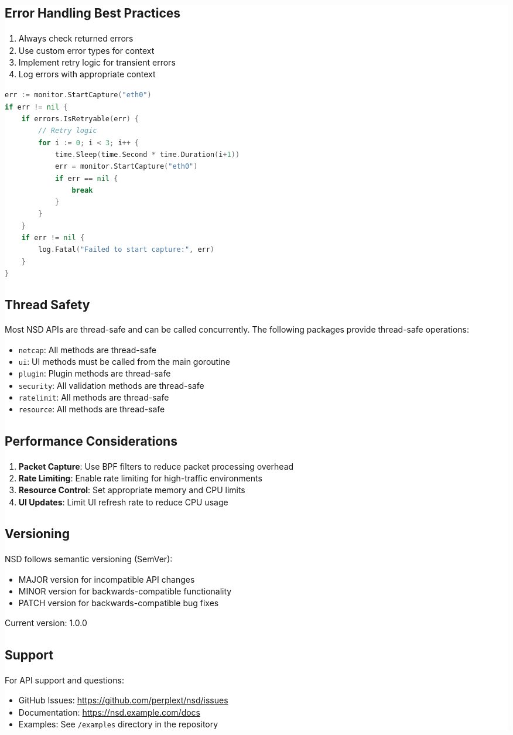 ## Error Handling Best Practices

1. Always check returned errors
2. Use custom error types for context
3. Implement retry logic for transient errors
4. Log errors with appropriate context

```go
err := monitor.StartCapture("eth0")
if err != nil {
    if errors.IsRetryable(err) {
        // Retry logic
        for i := 0; i < 3; i++ {
            time.Sleep(time.Second * time.Duration(i+1))
            err = monitor.StartCapture("eth0")
            if err == nil {
                break
            }
        }
    }
    if err != nil {
        log.Fatal("Failed to start capture:", err)
    }
}
```

## Thread Safety

Most NSD APIs are thread-safe and can be called concurrently. The following packages provide thread-safe operations:

- `netcap`: All methods are thread-safe
- `ui`: UI methods must be called from the main goroutine
- `plugin`: Plugin methods are thread-safe
- `security`: All validation methods are thread-safe
- `ratelimit`: All methods are thread-safe
- `resource`: All methods are thread-safe

## Performance Considerations

1. **Packet Capture**: Use BPF filters to reduce packet processing overhead
2. **Rate Limiting**: Enable rate limiting for high-traffic environments
3. **Resource Control**: Set appropriate memory and CPU limits
4. **UI Updates**: Limit UI refresh rate to reduce CPU usage

## Versioning

NSD follows semantic versioning (SemVer):
- MAJOR version for incompatible API changes
- MINOR version for backwards-compatible functionality
- PATCH version for backwards-compatible bug fixes

Current version: 1.0.0

## Support

For API support and questions:
- GitHub Issues: https://github.com/perplext/nsd/issues
- Documentation: https://nsd.example.com/docs
- Examples: See `/examples` directory in the repository